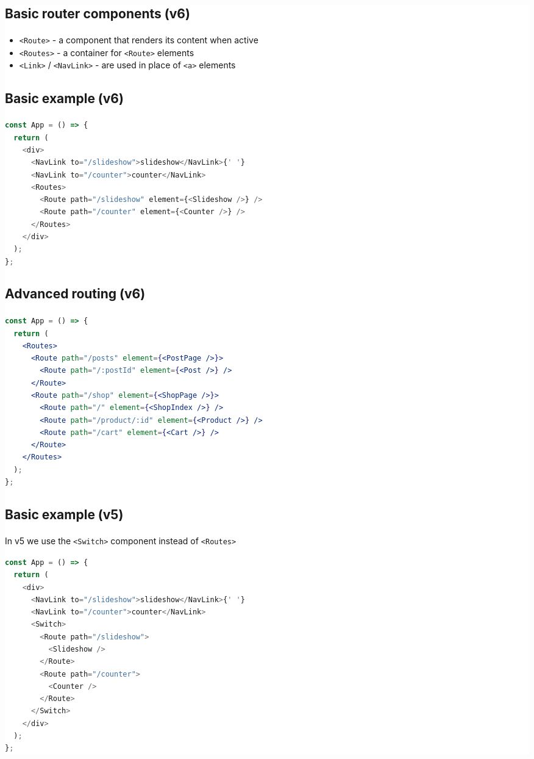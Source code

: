 ## Basic router components (v6)

- `<Route>` - a component that renders its content when active
- `<Routes>` - a container for `<Route>` elements
- `<Link>` / `<NavLink>` - are used in place of `<a>` elements

## Basic example (v6)

```js
const App = () => {
  return (
    <div>
      <NavLink to="/slideshow">slideshow</NavLink>{' '}
      <NavLink to="/counter">counter</NavLink>
      <Routes>
        <Route path="/slideshow" element={<Slideshow />} />
        <Route path="/counter" element={<Counter />} />
      </Routes>
    </div>
  );
};
```

## Advanced routing (v6)

```jsx
const App = () => {
  return (
    <Routes>
      <Route path="/posts" element={<PostPage />}>
        <Route path="/:postId" element={<Post />} />
      </Route>
      <Route path="/shop" element={<ShopPage />}>
        <Route path="/" element={<ShopIndex />} />
        <Route path="/product/:id" element={<Product />} />
        <Route path="/cart" element={<Cart />} />
      </Route>
    </Routes>
  );
};
```

## Basic example (v5)

In v5 we use the `<Switch>` component instead of `<Routes>`

```js
const App = () => {
  return (
    <div>
      <NavLink to="/slideshow">slideshow</NavLink>{' '}
      <NavLink to="/counter">counter</NavLink>
      <Switch>
        <Route path="/slideshow">
          <Slideshow />
        </Route>
        <Route path="/counter">
          <Counter />
        </Route>
      </Switch>
    </div>
  );
};
```